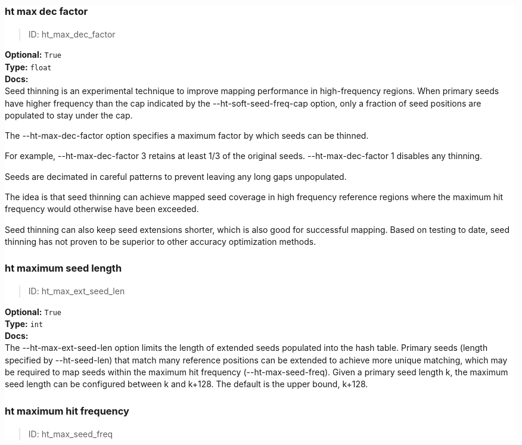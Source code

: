 
### ht max dec factor



  
> ID: ht_max_dec_factor
  
**Optional:** `True`  
**Type:** `float`  
**Docs:**  
Seed thinning is an experimental technique to improve mapping performance in high-frequency regions.
When primary seeds have higher frequency than the cap indicated by the --ht-soft-seed-freq-cap option,
only a fraction of seed positions are populated to stay under the cap.

The --ht-max-dec-factor option specifies a maximum factor by which seeds can be thinned.

For example, --ht-max-dec-factor 3 retains at least 1/3 of the original seeds. --ht-max-dec-factor 1
disables any thinning.

Seeds are decimated in careful patterns to prevent leaving any long gaps unpopulated.

The idea is that seed thinning can achieve mapped seed coverage in high frequency reference regions
where the maximum hit frequency would otherwise have been exceeded.

Seed thinning can also keep seed extensions shorter, which is also good for successful mapping.
Based on testing to date, seed thinning has not proven to be superior to other accuracy optimization methods.


### ht maximum seed length



  
> ID: ht_max_ext_seed_len
  
**Optional:** `True`  
**Type:** `int`  
**Docs:**  
The --ht-max-ext-seed-len option limits the length of extended seeds populated into the hash table.
Primary seeds (length specified by --ht-seed-len) that match many reference positions can be extended
to achieve more unique matching, which may be required to map seeds within the maximum hit frequency
(--ht-max-seed-freq).
Given a primary seed length k, the maximum seed length can be configured between k and k+128.
The default is the upper bound, k+128.


### ht maximum hit frequency



  
> ID: ht_max_seed_freq
  